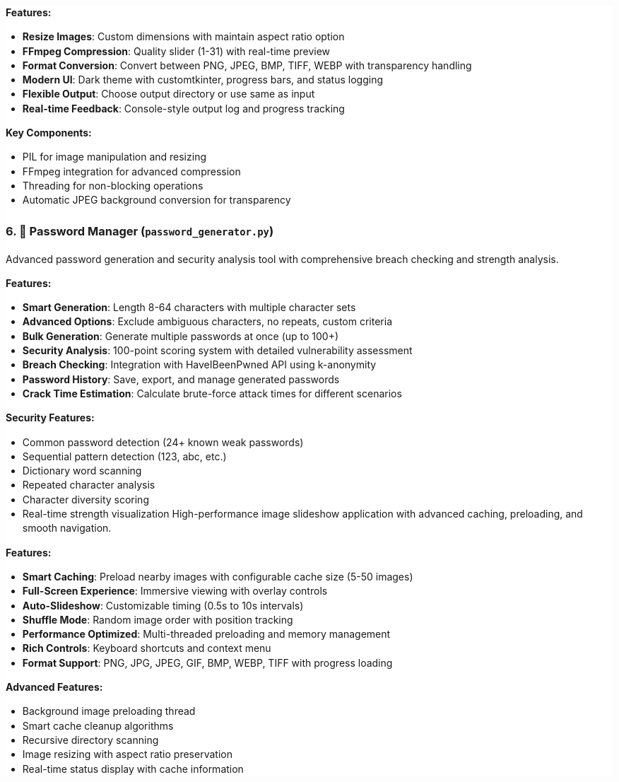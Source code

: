 **Features:**
- **Resize Images**: Custom dimensions with maintain aspect ratio option
- **FFmpeg Compression**: Quality slider (1-31) with real-time preview
- **Format Conversion**: Convert between PNG, JPEG, BMP, TIFF, WEBP with transparency handling
- **Modern UI**: Dark theme with customtkinter, progress bars, and status logging
- **Flexible Output**: Choose output directory or use same as input
- **Real-time Feedback**: Console-style output log and progress tracking

**Key Components:**
- PIL for image manipulation and resizing
- FFmpeg integration for advanced compression
- Threading for non-blocking operations
- Automatic JPEG background conversion for transparency

### 6. 🔐 Password Manager (`password_generator.py`)
Advanced password generation and security analysis tool with comprehensive breach checking and strength analysis.

**Features:**
- **Smart Generation**: Length 8-64 characters with multiple character sets
- **Advanced Options**: Exclude ambiguous characters, no repeats, custom criteria
- **Bulk Generation**: Generate multiple passwords at once (up to 100+)
- **Security Analysis**: 100-point scoring system with detailed vulnerability assessment
- **Breach Checking**: Integration with HaveIBeenPwned API using k-anonymity
- **Password History**: Save, export, and manage generated passwords
- **Crack Time Estimation**: Calculate brute-force attack times for different scenarios

**Security Features:**
- Common password detection (24+ known weak passwords)
- Sequential pattern detection (123, abc, etc.)
- Dictionary word scanning
- Repeated character analysis
- Character diversity scoring
- Real-time strength visualization
High-performance image slideshow application with advanced caching, preloading, and smooth navigation.

**Features:**
- **Smart Caching**: Preload nearby images with configurable cache size (5-50 images)
- **Full-Screen Experience**: Immersive viewing with overlay controls
- **Auto-Slideshow**: Customizable timing (0.5s to 10s intervals)
- **Shuffle Mode**: Random image order with position tracking
- **Performance Optimized**: Multi-threaded preloading and memory management
- **Rich Controls**: Keyboard shortcuts and context menu
- **Format Support**: PNG, JPG, JPEG, GIF, BMP, WEBP, TIFF with progress loading

**Advanced Features:**
- Background image preloading thread
- Smart cache cleanup algorithms
- Recursive directory scanning
- Image resizing with aspect ratio preservation
- Real-time status display with cache information
